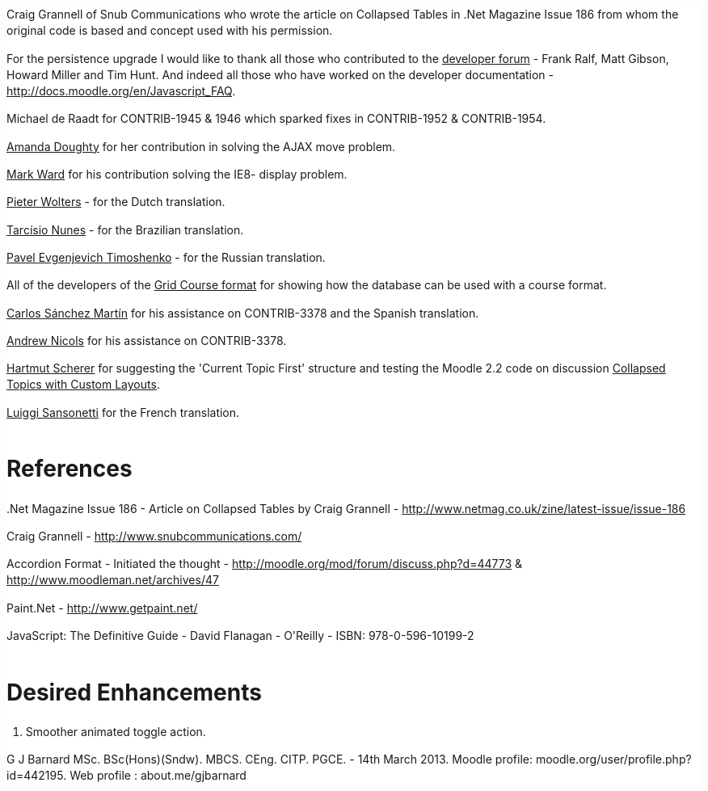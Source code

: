 Craig Grannell of Snub Communications who wrote the article on Collapsed Tables in .Net Magazine Issue 186 from whom
the original code is based and concept used with his permission.

For the persistence upgrade I would like to thank all those who contributed to the
[developer forum](http://moodle.org/mod/forum/discuss.php?d=124264) - Frank Ralf, Matt Gibson, Howard Miller and Tim Hunt.  And
indeed all those who have worked on the developer documentation - http://docs.moodle.org/en/Javascript_FAQ.

Michael de Raadt for CONTRIB-1945 & 1946 which sparked fixes in CONTRIB-1952 & CONTRIB-1954.

[Amanda Doughty](http://moodle.org/user/profile.php?id=1062329) for her contribution in solving the AJAX move problem.

[Mark Ward](http://moodle.org/user/profile.php?id=489101) for his contribution solving the IE8- display problem.

[Pieter Wolters](http://moodle.org/user/profile.php?id=537037) - for the Dutch translation.

[Tarcísio Nunes](http://moodle.org/user/profile.php?id=1149633) - for the Brazilian translation.

[Pavel Evgenjevich Timoshenko](http://moodle.org/user/profile.php?id=1322784) - for the Russian translation.

All of the developers of the [Grid Course format](https://github.com/PukunuiAustralia/moodle-courseformat_grid) for showing how
the database can be used with a course format.

[Carlos Sánchez Martín](http://moodle.org/user/profile.php?id=743362) for his assistance on CONTRIB-3378 and the
Spanish translation.

[Andrew Nicols](http://moodle.org/user/view.php?id=268794) for his assistance on CONTRIB-3378.

[Hartmut Scherer](http://moodle.org/user/view.php?id=441502) for suggesting the 'Current Topic First' structure and testing the
Moodle 2.2 code on discussion [Collapsed Topics with Custom Layouts](http://moodle.org/mod/forum/discuss.php?d=195292).

[Luiggi Sansonetti](http://moodle.org/user/profile.php?id=1297063) for the French translation.

References
==========
.Net Magazine Issue 186 - Article on Collapsed Tables by Craig Grannell -
 http://www.netmag.co.uk/zine/latest-issue/issue-186

Craig Grannell - http://www.snubcommunications.com/

Accordion Format - Initiated the thought - http://moodle.org/mod/forum/discuss.php?d=44773 & 
                                           http://www.moodleman.net/archives/47

Paint.Net - http://www.getpaint.net/

JavaScript: The Definitive Guide - David Flanagan - O'Reilly - ISBN: 978-0-596-10199-2

Desired Enhancements
====================
1. Smoother animated toggle action.

G J Barnard MSc. BSc(Hons)(Sndw). MBCS. CEng. CITP. PGCE. - 14th March 2013.
Moodle profile: moodle.org/user/profile.php?id=442195.
Web profile   : about.me/gjbarnard